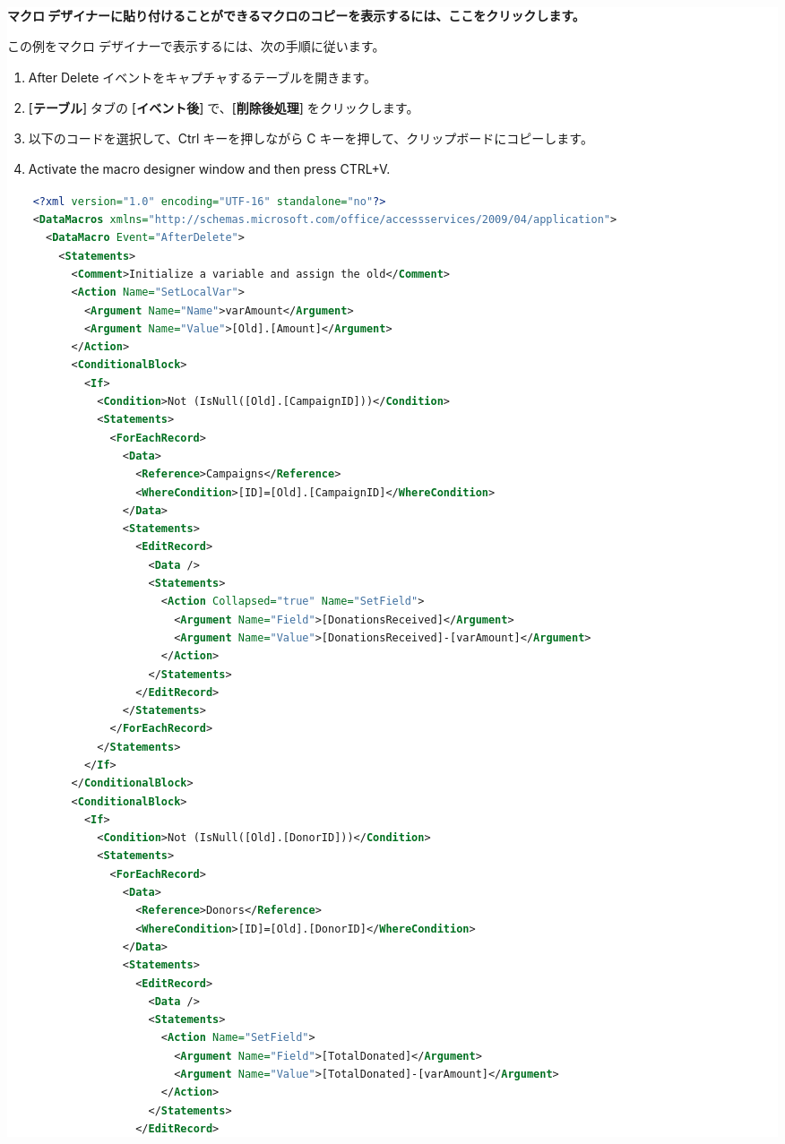 **マクロ デザイナーに貼り付けることができるマクロのコピーを表示するには、ここをクリックします。**

この例をマクロ デザイナーで表示するには、次の手順に従います。

1.  After Delete イベントをキャプチャするテーブルを開きます。

2.  [**テーブル**] タブの [**イベント後**] で、[**削除後処理**] をクリックします。

3.  以下のコードを選択して、Ctrl キーを押しながら C キーを押して、クリップボードにコピーします。

4.  Activate the macro designer window and then press CTRL+V.



```xml
    <?xml version="1.0" encoding="UTF-16" standalone="no"?> 
    <DataMacros xmlns="http://schemas.microsoft.com/office/accessservices/2009/04/application"> 
      <DataMacro Event="AfterDelete"> 
        <Statements> 
          <Comment>Initialize a variable and assign the old</Comment> 
          <Action Name="SetLocalVar"> 
            <Argument Name="Name">varAmount</Argument> 
            <Argument Name="Value">[Old].[Amount]</Argument> 
          </Action> 
          <ConditionalBlock> 
            <If> 
              <Condition>Not (IsNull([Old].[CampaignID]))</Condition> 
              <Statements> 
                <ForEachRecord> 
                  <Data> 
                    <Reference>Campaigns</Reference> 
                    <WhereCondition>[ID]=[Old].[CampaignID]</WhereCondition> 
                  </Data> 
                  <Statements> 
                    <EditRecord> 
                      <Data /> 
                      <Statements> 
                        <Action Collapsed="true" Name="SetField"> 
                          <Argument Name="Field">[DonationsReceived]</Argument> 
                          <Argument Name="Value">[DonationsReceived]-[varAmount]</Argument> 
                        </Action> 
                      </Statements> 
                    </EditRecord> 
                  </Statements> 
                </ForEachRecord> 
              </Statements> 
            </If> 
          </ConditionalBlock> 
          <ConditionalBlock> 
            <If> 
              <Condition>Not (IsNull([Old].[DonorID]))</Condition> 
              <Statements> 
                <ForEachRecord> 
                  <Data> 
                    <Reference>Donors</Reference> 
                    <WhereCondition>[ID]=[Old].[DonorID]</WhereCondition> 
                  </Data> 
                  <Statements> 
                    <EditRecord> 
                      <Data /> 
                      <Statements> 
                        <Action Name="SetField"> 
                          <Argument Name="Field">[TotalDonated]</Argument> 
                          <Argument Name="Value">[TotalDonated]-[varAmount]</Argument> 
                        </Action> 
                      </Statements> 
                    </EditRecord> 
```